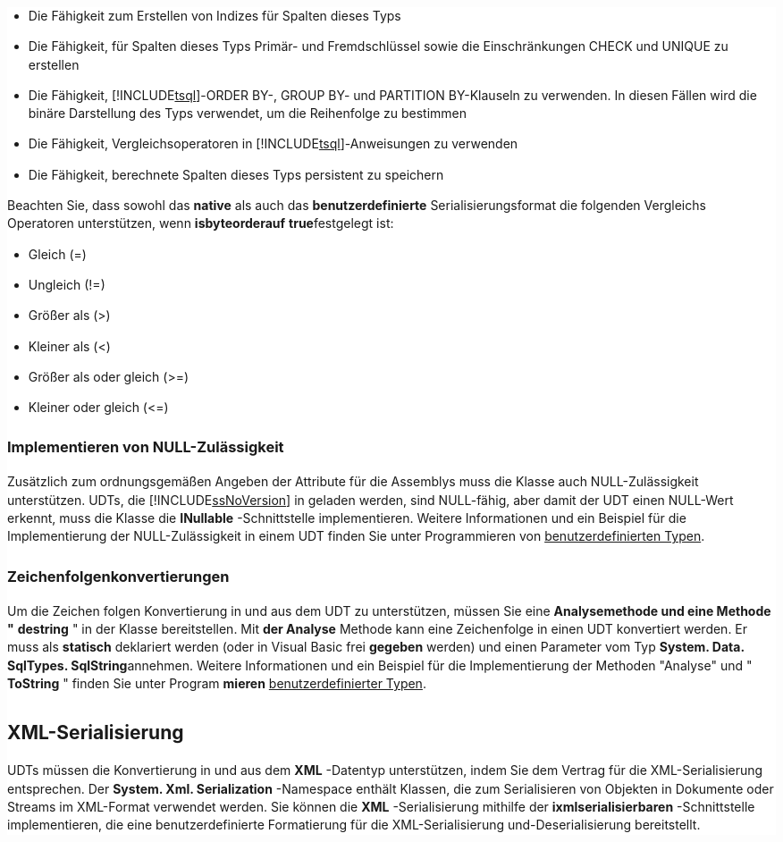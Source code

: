 -   Die Fähigkeit zum Erstellen von Indizes für Spalten dieses Typs  
  
-   Die Fähigkeit, für Spalten dieses Typs Primär- und Fremdschlüssel sowie die Einschränkungen CHECK und UNIQUE zu erstellen  
  
-   Die Fähigkeit, [!INCLUDE[tsql](../../includes/tsql-md.md)]-ORDER BY-, GROUP BY- und PARTITION BY-Klauseln zu verwenden. In diesen Fällen wird die binäre Darstellung des Typs verwendet, um die Reihenfolge zu bestimmen  
  
-   Die Fähigkeit, Vergleichsoperatoren in [!INCLUDE[tsql](../../includes/tsql-md.md)]-Anweisungen zu verwenden  
  
-   Die Fähigkeit, berechnete Spalten dieses Typs persistent zu speichern  
  
 Beachten Sie, dass sowohl das **native** als auch das **benutzerdefinierte** Serialisierungsformat die folgenden Vergleichs Operatoren unterstützen, wenn **isbyteorderauf** **true**festgelegt ist:  
  
-   Gleich (=)  
  
-   Ungleich (!=)  
  
-   Größer als (>)  
  
-   Kleiner als (\<)  
  
-   Größer als oder gleich (>=)  
  
-   Kleiner oder gleich (<=)  
  
### <a name="implementing-nullability"></a>Implementieren von NULL-Zulässigkeit  
 Zusätzlich zum ordnungsgemäßen Angeben der Attribute für die Assemblys muss die Klasse auch NULL-Zulässigkeit unterstützen. UDTs, die [!INCLUDE[ssNoVersion](../../includes/ssnoversion-md.md)] in geladen werden, sind NULL-fähig, aber damit der UDT einen NULL-Wert erkennt, muss die Klasse die **INullable** -Schnittstelle implementieren. Weitere Informationen und ein Beispiel für die Implementierung der NULL-Zulässigkeit in einem UDT finden Sie unter Programmieren von [benutzerdefinierten Typen](../../relational-databases/clr-integration-database-objects-user-defined-types/creating-user-defined-types-coding.md).  
  
### <a name="string-conversions"></a>Zeichenfolgenkonvertierungen  
 Um die Zeichen folgen Konvertierung in und aus dem UDT zu unterstützen, müssen Sie eine **Analysemethode und eine Methode "** **destring** " in der Klasse bereitstellen. Mit **der Analyse** Methode kann eine Zeichenfolge in einen UDT konvertiert werden. Er muss als **statisch** deklariert werden (oder in Visual Basic frei **gegeben** werden) und einen Parameter vom Typ **System. Data. SqlTypes. SqlString**annehmen. Weitere Informationen und ein Beispiel für die Implementierung der Methoden "Analyse" und " **ToString** " finden Sie unter Program **mieren** [benutzerdefinierter Typen](../../relational-databases/clr-integration-database-objects-user-defined-types/creating-user-defined-types-coding.md).  
  
## <a name="xml-serialization"></a>XML-Serialisierung  
 UDTs müssen die Konvertierung in und aus dem **XML** -Datentyp unterstützen, indem Sie dem Vertrag für die XML-Serialisierung entsprechen. Der **System. Xml. Serialization** -Namespace enthält Klassen, die zum Serialisieren von Objekten in Dokumente oder Streams im XML-Format verwendet werden. Sie können die **XML** -Serialisierung mithilfe der **ixmlserialisierbaren** -Schnittstelle implementieren, die eine benutzerdefinierte Formatierung für die XML-Serialisierung und-Deserialisierung bereitstellt.  
  